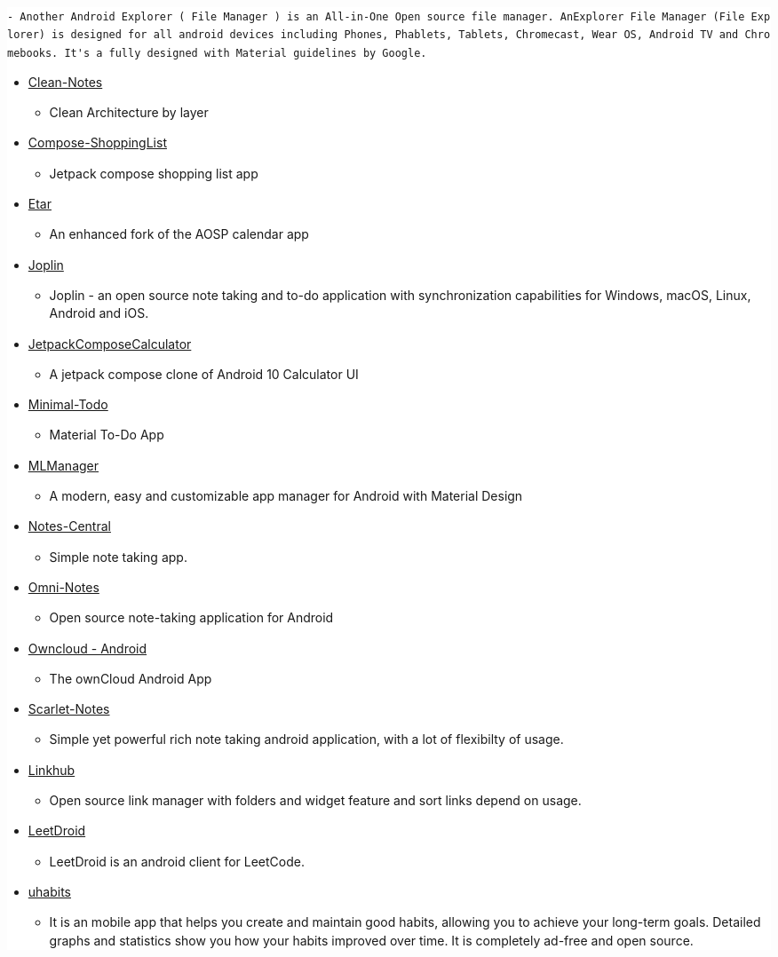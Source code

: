     - Another Android Explorer ( File Manager ) is an All-in-One Open source file manager. AnExplorer File Manager (File Explorer) is designed for all android devices including Phones, Phablets, Tablets, Chromecast, Wear OS, Android TV and Chromebooks. It's a fully designed with Material guidelines by Google. 
    
- [Clean-Notes](https://github.com/mitchtabian/Clean-Notes)
    
    - Clean Architecture by layer 
    
- [Compose-ShoppingList](https://github.com/QArtur99/Compose-ShoppingList)
    
    - Jetpack compose shopping list app 
    
- [Etar](https://github.com/Etar-Group/Etar-Calendar/)
    
    - An enhanced fork of the AOSP calendar app
    
- [Joplin](https://github.com/laurent22/joplin)
    
    - Joplin - an open source note taking and to-do application with synchronization capabilities for Windows, macOS, Linux, Android and iOS.
    
- [JetpackComposeCalculator](https://github.com/ahmedrizwan/JetpackComposeCalculator)
    
    -  A jetpack compose clone of Android 10 Calculator UI 
    
- [Minimal-Todo](https://github.com/avjinder/Minimal-Todo)
    
    - Material To-Do App 
    
- [MLManager](https://github.com/javiersantos/MLManager)
    
    - A modern, easy and customizable app manager for Android with Material Design 

- [Notes-Central](https://github.com/vidit135g/Notes-Central)
    
    - Simple note taking app. 

- [Omni-Notes](https://github.com/federicoiosue/Omni-Notes)
    
    - Open source note-taking application for Android 

- [Owncloud - Android](https://github.com/owncloud/android)
    
    - The ownCloud Android App 

- [Scarlet-Notes](https://github.com/BijoySingh/Scarlet-Notes)
    
    - Simple yet powerful rich note taking android application, with a lot of flexibilty of usage.
  
- [Linkhub](https://github.com/amrdeveloper/linkhub)
    
    - Open source link manager with folders and widget feature and sort links depend on usage.

- [LeetDroid](https://github.com/cdhiraj40/LeetDroid)

    - LeetDroid is an android client for LeetCode.

- [uhabits](https://github.com/iSoron/uhabits)

    - It is an mobile app that helps you create and maintain good habits, allowing you to achieve your long-term goals. Detailed graphs and statistics show you how your habits improved over time. It is completely ad-free and open source.
    